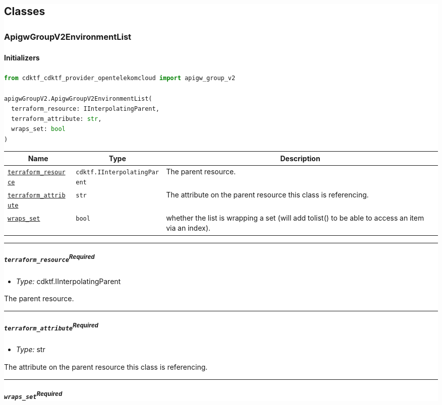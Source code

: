 ## Classes <a name="Classes" id="Classes"></a>

### ApigwGroupV2EnvironmentList <a name="ApigwGroupV2EnvironmentList" id="@cdktf/provider-opentelekomcloud.apigwGroupV2.ApigwGroupV2EnvironmentList"></a>

#### Initializers <a name="Initializers" id="@cdktf/provider-opentelekomcloud.apigwGroupV2.ApigwGroupV2EnvironmentList.Initializer"></a>

```python
from cdktf_cdktf_provider_opentelekomcloud import apigw_group_v2

apigwGroupV2.ApigwGroupV2EnvironmentList(
  terraform_resource: IInterpolatingParent,
  terraform_attribute: str,
  wraps_set: bool
)
```

| **Name** | **Type** | **Description** |
| --- | --- | --- |
| <code><a href="#@cdktf/provider-opentelekomcloud.apigwGroupV2.ApigwGroupV2EnvironmentList.Initializer.parameter.terraformResource">terraform_resource</a></code> | <code>cdktf.IInterpolatingParent</code> | The parent resource. |
| <code><a href="#@cdktf/provider-opentelekomcloud.apigwGroupV2.ApigwGroupV2EnvironmentList.Initializer.parameter.terraformAttribute">terraform_attribute</a></code> | <code>str</code> | The attribute on the parent resource this class is referencing. |
| <code><a href="#@cdktf/provider-opentelekomcloud.apigwGroupV2.ApigwGroupV2EnvironmentList.Initializer.parameter.wrapsSet">wraps_set</a></code> | <code>bool</code> | whether the list is wrapping a set (will add tolist() to be able to access an item via an index). |

---

##### `terraform_resource`<sup>Required</sup> <a name="terraform_resource" id="@cdktf/provider-opentelekomcloud.apigwGroupV2.ApigwGroupV2EnvironmentList.Initializer.parameter.terraformResource"></a>

- *Type:* cdktf.IInterpolatingParent

The parent resource.

---

##### `terraform_attribute`<sup>Required</sup> <a name="terraform_attribute" id="@cdktf/provider-opentelekomcloud.apigwGroupV2.ApigwGroupV2EnvironmentList.Initializer.parameter.terraformAttribute"></a>

- *Type:* str

The attribute on the parent resource this class is referencing.

---

##### `wraps_set`<sup>Required</sup> <a name="wraps_set" id="@cdktf/provider-opentelekomcloud.apigwGroupV2.ApigwGroupV2EnvironmentList.Initializer.parameter.wrapsSet"></a>
